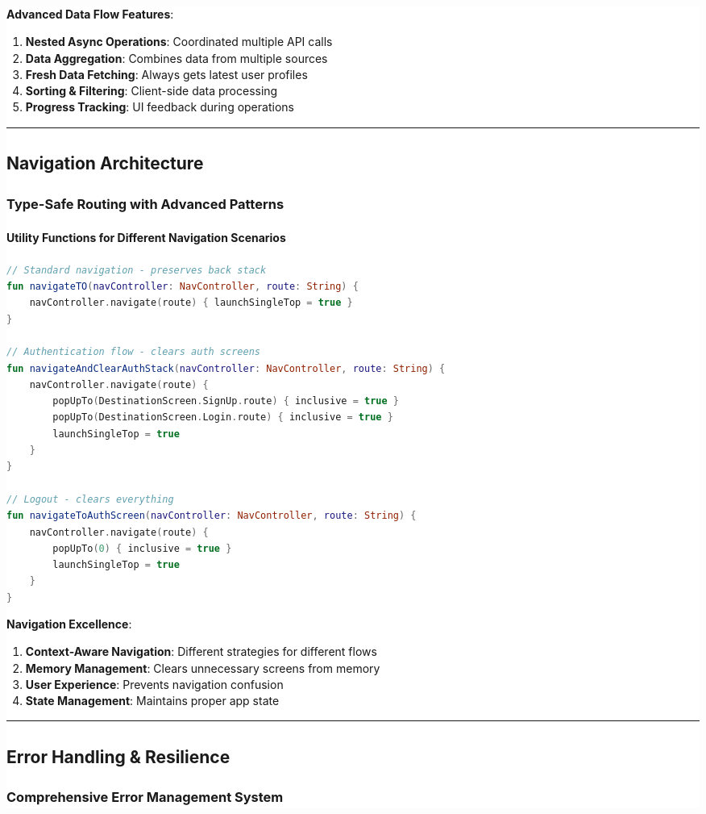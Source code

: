 **Advanced Data Flow Features**:

1. **Nested Async Operations**: Coordinated multiple API calls
2. **Data Aggregation**: Combines data from multiple sources
3. **Fresh Data Fetching**: Always gets latest user profiles
4. **Sorting & Filtering**: Client-side data processing
5. **Progress Tracking**: UI feedback during operations

---

## Navigation Architecture

### Type-Safe Routing with Advanced Patterns

#### Utility Functions for Different Navigation Scenarios

```kotlin
// Standard navigation - preserves back stack
fun navigateTO(navController: NavController, route: String) {
    navController.navigate(route) { launchSingleTop = true }
}

// Authentication flow - clears auth screens
fun navigateAndClearAuthStack(navController: NavController, route: String) {
    navController.navigate(route) {
        popUpTo(DestinationScreen.SignUp.route) { inclusive = true }
        popUpTo(DestinationScreen.Login.route) { inclusive = true }
        launchSingleTop = true
    }
}

// Logout - clears everything
fun navigateToAuthScreen(navController: NavController, route: String) {
    navController.navigate(route) {
        popUpTo(0) { inclusive = true }
        launchSingleTop = true
    }
}
```

**Navigation Excellence**:

1. **Context-Aware Navigation**: Different strategies for different flows
2. **Memory Management**: Clears unnecessary screens from memory
3. **User Experience**: Prevents navigation confusion
4. **State Management**: Maintains proper app state

---

## Error Handling & Resilience

### Comprehensive Error Management System
